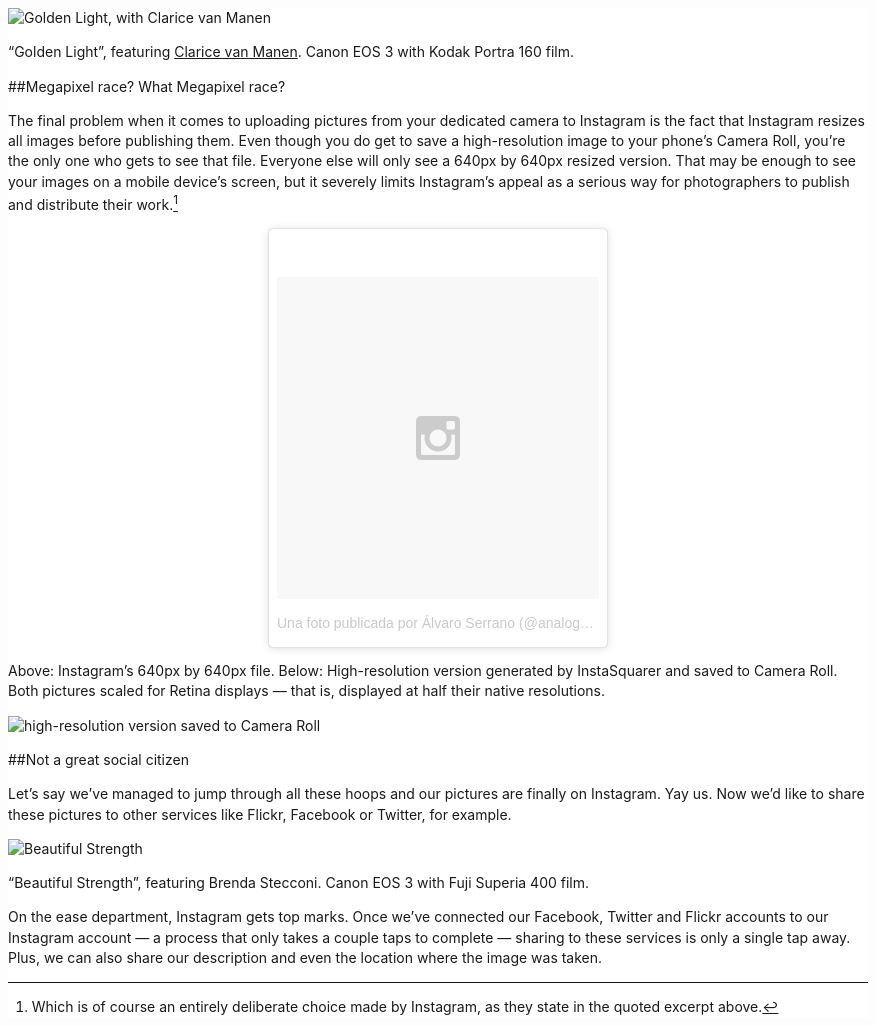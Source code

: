 <p class="extra-width"><img src="https://c1.staticflickr.com/1/498/18867353656_506dcd8429_o.jpg" title="Golden Light, with Clarice van Manen"/></p>

<p class="photo-credit">“Golden Light”, featuring <a href="http://www.claricevanmanen.nl">Clarice van Manen</a>. Canon EOS 3 with Kodak Portra 160 film.</p>


##Megapixel race? What Megapixel race?

The final problem when it comes to uploading pictures from your dedicated camera to Instagram is the fact that Instagram resizes all images before publishing them. Even though you do get to save a high-resolution image to your phone’s Camera Roll, you’re the only one who gets to see that file. Everyone else will only see a 640px by 640px resized version. That may be enough to see your images on a mobile device’s screen, but it severely limits Instagram’s appeal as a serious way for photographers to publish and distribute their work.[^Instagram2]

[^Instagram2]: Which is of course an entirely deliberate choice made by Instagram, as they state in the quoted excerpt above.

<center><blockquote class="instagram-media" data-instgrm-version="4" style=" background:#FFF; border:0; border-radius:3px; box-shadow:0 0 1px 0 rgba(0,0,0,0.5),0 1px 10px 0 rgba(0,0,0,0.15); margin: 1px; max-width:338px; padding:0; width:99.375%; width:-webkit-calc(100% - 2px); width:calc(100% - 2px);"><div style="padding:8px;"> <div style=" background:#F8F8F8; line-height:0; margin-top:40px; padding:50% 0; text-align:center; width:100%;"> <div style=" background:url(data:image/png;base64,iVBORw0KGgoAAAANSUhEUgAAACwAAAAsCAMAAAApWqozAAAAGFBMVEUiIiI9PT0eHh4gIB4hIBkcHBwcHBwcHBydr+JQAAAACHRSTlMABA4YHyQsM5jtaMwAAADfSURBVDjL7ZVBEgMhCAQBAf//42xcNbpAqakcM0ftUmFAAIBE81IqBJdS3lS6zs3bIpB9WED3YYXFPmHRfT8sgyrCP1x8uEUxLMzNWElFOYCV6mHWWwMzdPEKHlhLw7NWJqkHc4uIZphavDzA2JPzUDsBZziNae2S6owH8xPmX8G7zzgKEOPUoYHvGz1TBCxMkd3kwNVbU0gKHkx+iZILf77IofhrY1nYFnB/lQPb79drWOyJVa/DAvg9B/rLB4cC+Nqgdz/TvBbBnr6GBReqn/nRmDgaQEej7WhonozjF+Y2I/fZou/qAAAAAElFTkSuQmCC); display:block; height:44px; margin:0 auto -44px; position:relative; top:-22px; width:44px;"></div></div><p style=" color:#c9c8cd; font-family:Arial,sans-serif; font-size:14px; line-height:17px; margin-bottom:0; margin-top:8px; overflow:hidden; padding:8px 0 7px; text-align:center; text-overflow:ellipsis; white-space:nowrap;"><a href="https://instagram.com/p/3tZi1Oxa-R/" style=" color:#c9c8cd; font-family:Arial,sans-serif; font-size:14px; font-style:normal; font-weight:normal; line-height:17px; text-decoration:none;" target="_top">Una foto publicada por Álvaro Serrano (@analogsenses)</a> el <time style=" font-family:Arial,sans-serif; font-size:14px; line-height:17px;" datetime="2015-06-09T13:02:44+00:00">9 de Jun de 2015 a la(s) 6:02 PDT</time></p></div></blockquote> <script async defer src="//platform.instagram.com/en_US/embeds.js"></script></center>

<p class="photo-credit">Above: Instagram’s 640px by 640px file. Below: High-resolution version generated by InstaSquarer and saved to Camera Roll. Both pictures scaled for Retina displays — that is, displayed at half their native resolutions.</p>

<p class="extra-width"><img src="https://c2.staticflickr.com/6/5507/18705916720_aea6cdc1f8_o.jpg" width="640" title="high-resolution version saved to Camera Roll"></a>



##Not a great social citizen

Let’s say we’ve managed to jump through all these hoops and our pictures are finally on Instagram. Yay us. Now we’d like to share these pictures to other services like Flickr, Facebook or Twitter, for example.

<p class="extra-width"><img src="https://c1.staticflickr.com/1/495/18707490409_e418e72c53_o.jpg" title="Beautiful Strength"/></p>

<p class="photo-credit">“Beautiful Strength”, featuring Brenda Stecconi. Canon EOS 3 with Fuji Superia 400 film.</p>

On the ease department, Instagram gets top marks. Once we’ve connected our Facebook, Twitter and Flickr accounts to our Instagram account — a process that only takes a couple taps to complete — sharing to these services is only a single tap away. Plus, we can also share our description and even the location where the image was taken.
